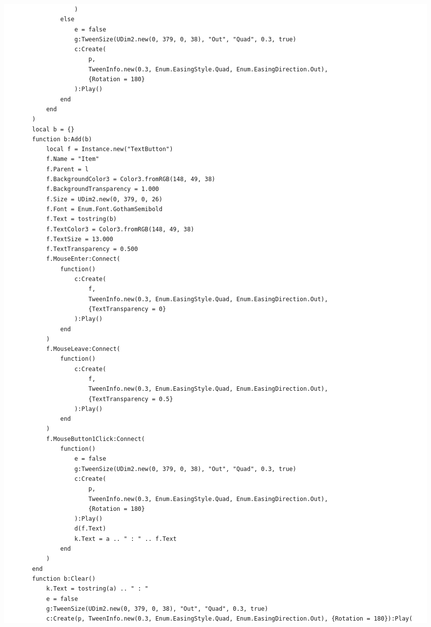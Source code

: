                         )
                    else
                        e = false
                        g:TweenSize(UDim2.new(0, 379, 0, 38), "Out", "Quad", 0.3, true)
                        c:Create(
                            p,
                            TweenInfo.new(0.3, Enum.EasingStyle.Quad, Enum.EasingDirection.Out),
                            {Rotation = 180}
                        ):Play()
                    end
                end
            )
            local b = {}
            function b:Add(b)
                local f = Instance.new("TextButton")
                f.Name = "Item"
                f.Parent = l
                f.BackgroundColor3 = Color3.fromRGB(148, 49, 38)
                f.BackgroundTransparency = 1.000
                f.Size = UDim2.new(0, 379, 0, 26)
                f.Font = Enum.Font.GothamSemibold
                f.Text = tostring(b)
                f.TextColor3 = Color3.fromRGB(148, 49, 38)
                f.TextSize = 13.000
                f.TextTransparency = 0.500
                f.MouseEnter:Connect(
                    function()
                        c:Create(
                            f,
                            TweenInfo.new(0.3, Enum.EasingStyle.Quad, Enum.EasingDirection.Out),
                            {TextTransparency = 0}
                        ):Play()
                    end
                )
                f.MouseLeave:Connect(
                    function()
                        c:Create(
                            f,
                            TweenInfo.new(0.3, Enum.EasingStyle.Quad, Enum.EasingDirection.Out),
                            {TextTransparency = 0.5}
                        ):Play()
                    end
                )
                f.MouseButton1Click:Connect(
                    function()
                        e = false
                        g:TweenSize(UDim2.new(0, 379, 0, 38), "Out", "Quad", 0.3, true)
                        c:Create(
                            p,
                            TweenInfo.new(0.3, Enum.EasingStyle.Quad, Enum.EasingDirection.Out),
                            {Rotation = 180}
                        ):Play()
                        d(f.Text)
                        k.Text = a .. " : " .. f.Text
                    end
                )
            end
            function b:Clear()
                k.Text = tostring(a) .. " : "
                e = false
                g:TweenSize(UDim2.new(0, 379, 0, 38), "Out", "Quad", 0.3, true)
                c:Create(p, TweenInfo.new(0.3, Enum.EasingStyle.Quad, Enum.EasingDirection.Out), {Rotation = 180}):Play(
